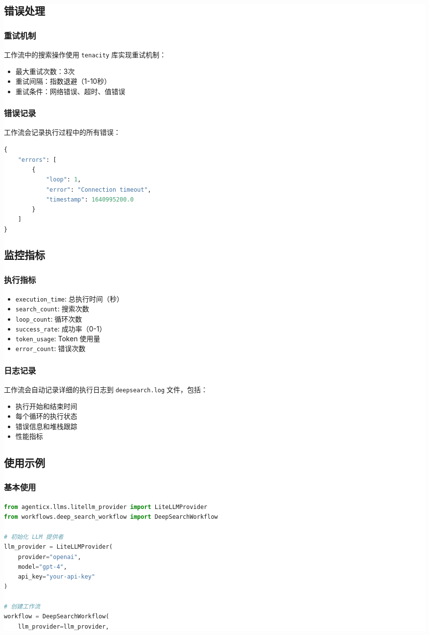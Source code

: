 ## 错误处理

### 重试机制

工作流中的搜索操作使用 `tenacity` 库实现重试机制：

- 最大重试次数：3次
- 重试间隔：指数退避（1-10秒）
- 重试条件：网络错误、超时、值错误

### 错误记录

工作流会记录执行过程中的所有错误：

```python
{
    "errors": [
        {
            "loop": 1,
            "error": "Connection timeout",
            "timestamp": 1640995200.0
        }
    ]
}
```

## 监控指标

### 执行指标

- `execution_time`: 总执行时间（秒）
- `search_count`: 搜索次数
- `loop_count`: 循环次数
- `success_rate`: 成功率（0-1）
- `token_usage`: Token 使用量
- `error_count`: 错误次数

### 日志记录

工作流会自动记录详细的执行日志到 `deepsearch.log` 文件，包括：

- 执行开始和结束时间
- 每个循环的执行状态
- 错误信息和堆栈跟踪
- 性能指标

## 使用示例

### 基本使用

```python
from agenticx.llms.litellm_provider import LiteLLMProvider
from workflows.deep_search_workflow import DeepSearchWorkflow

# 初始化 LLM 提供者
llm_provider = LiteLLMProvider(
    provider="openai",
    model="gpt-4",
    api_key="your-api-key"
)

# 创建工作流
workflow = DeepSearchWorkflow(
    llm_provider=llm_provider,
```